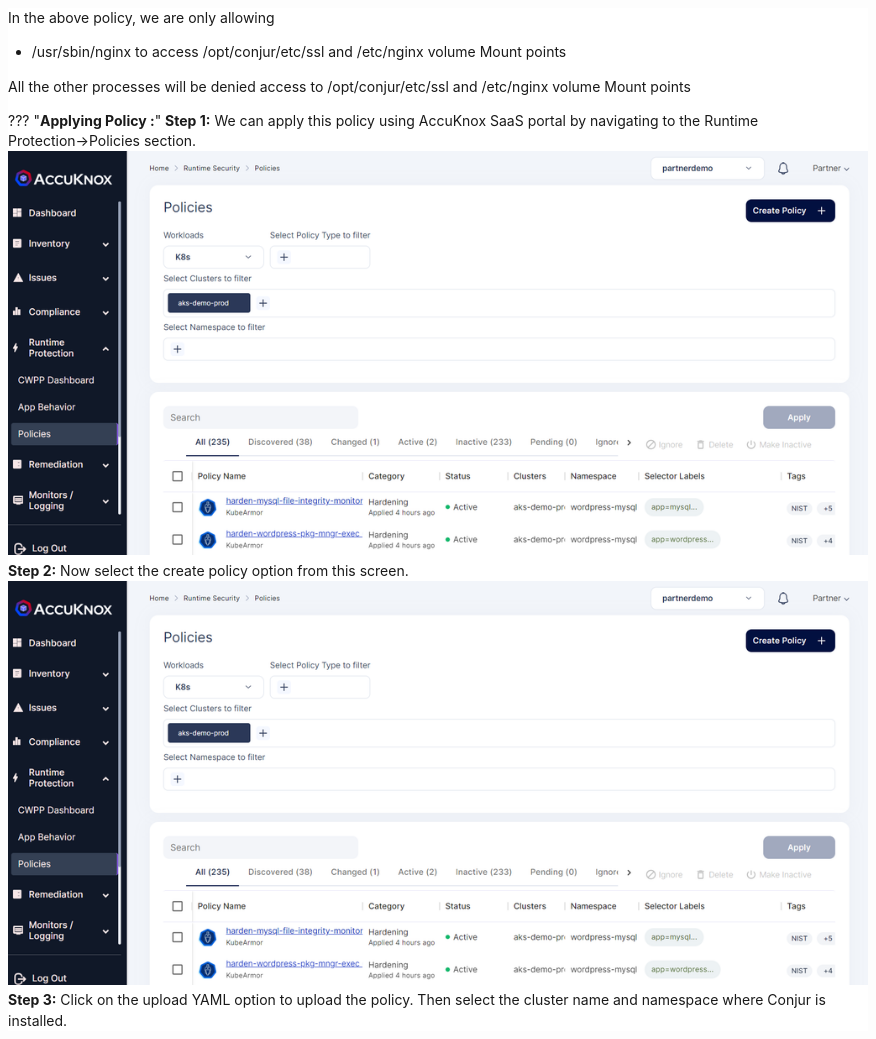 In the above policy, we are only allowing

+ /usr/sbin/nginx to access  /opt/conjur/etc/ssl and /etc/nginx  volume Mount points

All the other processes will be denied access to  /opt/conjur/etc/ssl and /etc/nginx  volume Mount points

??? "**Applying Policy :**"
    **Step 1:** We can apply this policy using AccuKnox SaaS portal by navigating to the Runtime Protection→Policies section.
    ![cyberark-conjur-hardening-accuknox](images/conjur-13.png)
    **Step 2:** Now select the create policy option from this screen.
    ![cyberark-conjur-hardening-accuknox](images/conjur-14.png)
    **Step 3:** Click on the upload YAML option to upload the policy. Then select the cluster name and namespace where Conjur is installed.